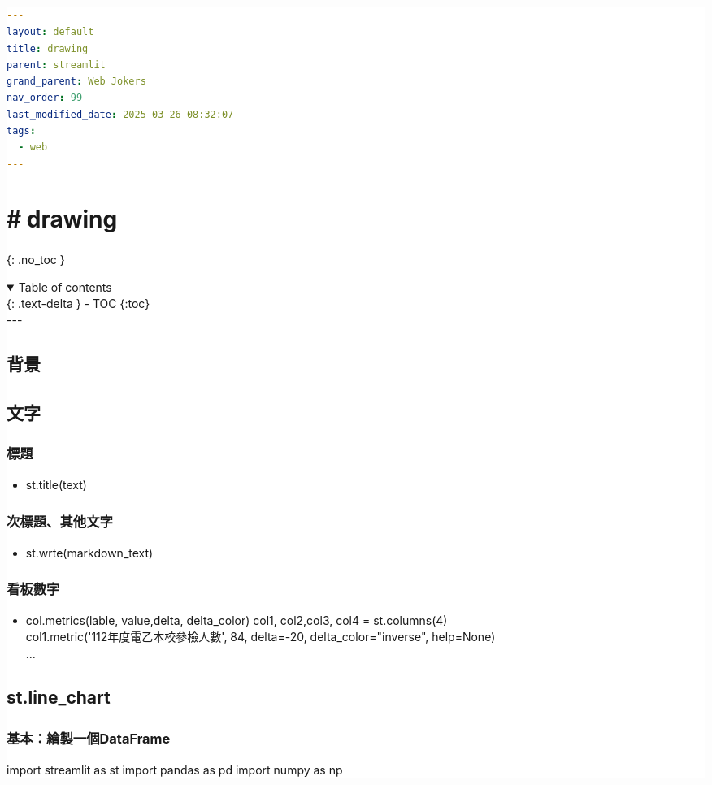 ```yaml
---
layout: default
title: drawing
parent: streamlit
grand_parent: Web Jokers
nav_order: 99
last_modified_date: 2025-03-26 08:32:07
tags:
  - web
---
```


#  # drawing

{: .no_toc }

<details open markdown="block">
  <summary>
    Table of contents
  </summary>
  {: .text-delta }
- TOC
{:toc}
</details>
---

## 背景

## 文字
### 標題
- st.title(text)
### 次標題、其他文字
- st.wrte(markdown_text)
### 看板數字
- col.metrics(lable, value,delta, delta_color)
col1, col2,col3, col4 = st.columns(4)  
col1.metric('112年度電乙本校參檢人數', 84, delta=-20, delta_color="inverse", help=None)  
...
## st.line_chart

### 基本：繪製一個DataFrame

import streamlit as st
import pandas as pd
import numpy as np
